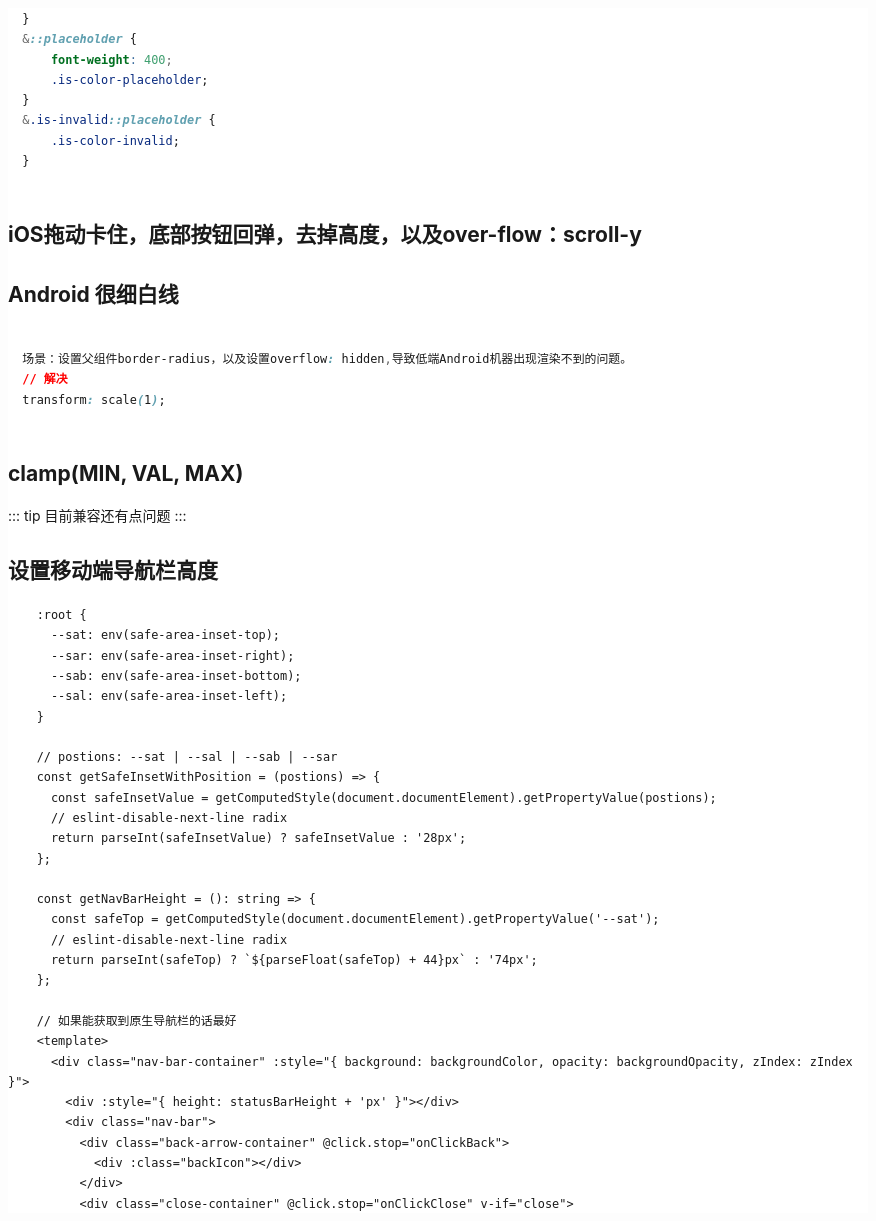 ```css
  }
  &::placeholder {
      font-weight: 400;
      .is-color-placeholder;
  }
  &.is-invalid::placeholder {
      .is-color-invalid;
  }
  
```

## iOS拖动卡住，底部按钮回弹，去掉高度，以及over-flow：scroll-y

## Android 很细白线

```css

  场景：设置父组件border-radius，以及设置overflow: hidden,导致低端Android机器出现渲染不到的问题。
  // 解决
  transform: scale(1);
  
```

## clamp(MIN, VAL, MAX) 

::: tip
目前兼容还有点问题
:::

## 设置移动端导航栏高度

```dash
    :root {
      --sat: env(safe-area-inset-top);
      --sar: env(safe-area-inset-right);
      --sab: env(safe-area-inset-bottom);
      --sal: env(safe-area-inset-left);
    }

    // postions: --sat | --sal | --sab | --sar
    const getSafeInsetWithPosition = (postions) => {
      const safeInsetValue = getComputedStyle(document.documentElement).getPropertyValue(postions);
      // eslint-disable-next-line radix
      return parseInt(safeInsetValue) ? safeInsetValue : '28px';
    };

    const getNavBarHeight = (): string => {
      const safeTop = getComputedStyle(document.documentElement).getPropertyValue('--sat');
      // eslint-disable-next-line radix
      return parseInt(safeTop) ? `${parseFloat(safeTop) + 44}px` : '74px';
    };

    // 如果能获取到原生导航栏的话最好
    <template>
      <div class="nav-bar-container" :style="{ background: backgroundColor, opacity: backgroundOpacity, zIndex: zIndex }">
        <div :style="{ height: statusBarHeight + 'px' }"></div>
        <div class="nav-bar">
          <div class="back-arrow-container" @click.stop="onClickBack">
            <div :class="backIcon"></div>
          </div>
          <div class="close-container" @click.stop="onClickClose" v-if="close">
```